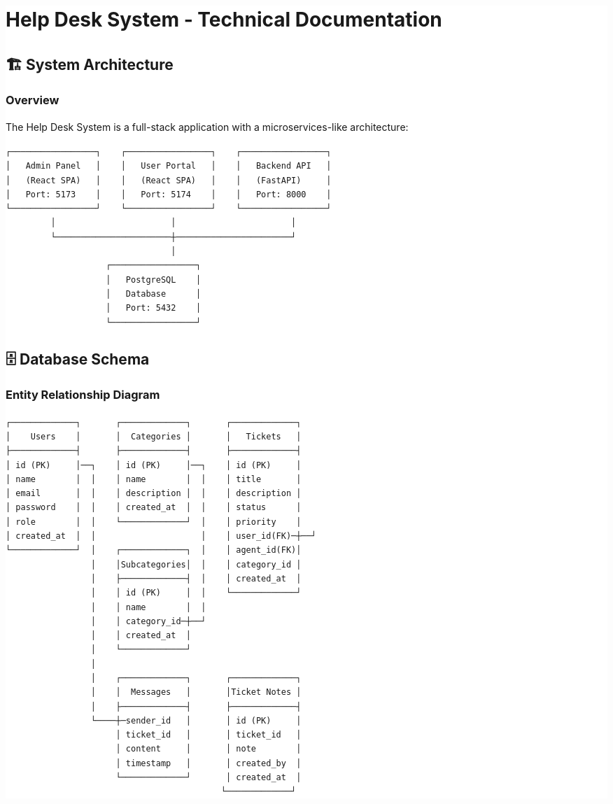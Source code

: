 # Help Desk System - Technical Documentation

## 🏗️ System Architecture

### Overview
The Help Desk System is a full-stack application with a microservices-like architecture:

```
┌─────────────────┐    ┌─────────────────┐    ┌─────────────────┐
│   Admin Panel   │    │   User Portal   │    │   Backend API   │
│   (React SPA)   │    │   (React SPA)   │    │   (FastAPI)     │
│   Port: 5173    │    │   Port: 5174    │    │   Port: 8000    │
└─────────────────┘    └─────────────────┘    └─────────────────┘
         │                       │                       │
         └───────────────────────┼───────────────────────┘
                                 │
                    ┌─────────────────┐
                    │   PostgreSQL    │
                    │   Database      │
                    │   Port: 5432    │
                    └─────────────────┘
```

## 🗄️ Database Schema

### Entity Relationship Diagram

```
┌─────────────┐       ┌─────────────┐       ┌─────────────┐
│    Users    │       │  Categories │       │   Tickets   │
├─────────────┤       ├─────────────┤       ├─────────────┤
│ id (PK)     │──┐    │ id (PK)     │──┐    │ id (PK)     │
│ name        │  │    │ name        │  │    │ title       │
│ email       │  │    │ description │  │    │ description │
│ password    │  │    │ created_at  │  │    │ status      │
│ role        │  │    └─────────────┘  │    │ priority    │
│ created_at  │  │                     │    │ user_id(FK)─┼──┘
└─────────────┘  │    ┌─────────────┐  │    │ agent_id(FK)│
                 │    │Subcategories│  │    │ category_id │
                 │    ├─────────────┤  │    │ created_at  │
                 │    │ id (PK)     │  │    └─────────────┘
                 │    │ name        │  │
                 │    │ category_id─┼──┘
                 │    │ created_at  │
                 │    └─────────────┘
                 │
                 │    ┌─────────────┐       ┌─────────────┐
                 │    │  Messages   │       │Ticket Notes │
                 │    ├─────────────┤       ├─────────────┤
                 └────┼─sender_id   │       │ id (PK)     │
                      │ ticket_id   │       │ ticket_id   │
                      │ content     │       │ note        │
                      │ timestamp   │       │ created_by  │
                      └─────────────┘       │ created_at  │
                                           └─────────────┘
```
